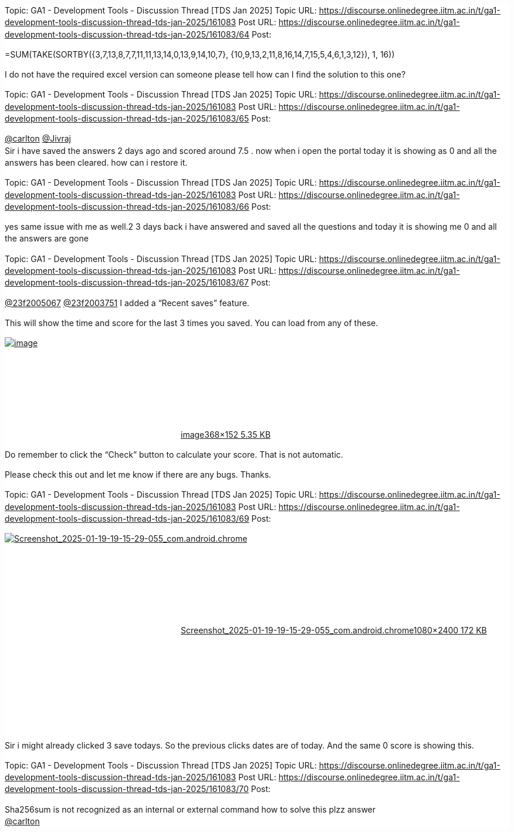 Topic: GA1 - Development Tools - Discussion Thread [TDS Jan 2025]
Topic URL: https://discourse.onlinedegree.iitm.ac.in/t/ga1-development-tools-discussion-thread-tds-jan-2025/161083
Post URL: https://discourse.onlinedegree.iitm.ac.in/t/ga1-development-tools-discussion-thread-tds-jan-2025/161083/64
Post: <p>=SUM(TAKE(SORTBY({3,7,13,8,7,7,11,11,13,14,0,13,9,14,10,7}, {10,9,13,2,11,8,16,14,7,15,5,4,6,1,3,12}), 1, 16))</p>
<p>I do not have the required excel version can someone please tell how can I find the solution to this one?</p>

Topic: GA1 - Development Tools - Discussion Thread [TDS Jan 2025]
Topic URL: https://discourse.onlinedegree.iitm.ac.in/t/ga1-development-tools-discussion-thread-tds-jan-2025/161083
Post URL: https://discourse.onlinedegree.iitm.ac.in/t/ga1-development-tools-discussion-thread-tds-jan-2025/161083/65
Post: <p><a class="mention" href="/u/carlton">@carlton</a> <a class="mention" href="/u/jivraj">@Jivraj</a><br>
Sir i have saved the answers 2 days ago and scored around 7.5 . now when i open the portal today it is showing as 0 and all the answers has been cleared. how can i restore it.</p>

Topic: GA1 - Development Tools - Discussion Thread [TDS Jan 2025]
Topic URL: https://discourse.onlinedegree.iitm.ac.in/t/ga1-development-tools-discussion-thread-tds-jan-2025/161083
Post URL: https://discourse.onlinedegree.iitm.ac.in/t/ga1-development-tools-discussion-thread-tds-jan-2025/161083/66
Post: <p>yes same issue with me as well.2 3 days back i have answered and saved all the questions and today it is showing me 0 and all the answers are gone</p>

Topic: GA1 - Development Tools - Discussion Thread [TDS Jan 2025]
Topic URL: https://discourse.onlinedegree.iitm.ac.in/t/ga1-development-tools-discussion-thread-tds-jan-2025/161083
Post URL: https://discourse.onlinedegree.iitm.ac.in/t/ga1-development-tools-discussion-thread-tds-jan-2025/161083/67
Post: <p><a class="mention" href="/u/23f2005067">@23f2005067</a> <a class="mention" href="/u/23f2003751">@23f2003751</a> I added a “Recent saves” feature.</p>
<p>This will show the time and score for the last 3 times you saved. You can load from any of these.</p>
<p><div class="lightbox-wrapper"><a class="lightbox" href="https://europe1.discourse-cdn.com/flex013/uploads/iitm/original/3X/c/e/ce7bbb617fc5997babd5910bd19e8ac3f9c3fe07.png" data-download-href="/uploads/short-url/tsDs6TuN8b4S4JxFXIYSl9kGajR.png?dl=1" title="image"><img src="https://europe1.discourse-cdn.com/flex013/uploads/iitm/original/3X/c/e/ce7bbb617fc5997babd5910bd19e8ac3f9c3fe07.png" alt="image" data-base62-sha1="tsDs6TuN8b4S4JxFXIYSl9kGajR" width="368" height="152"><div class="meta"><svg class="fa d-icon d-icon-far-image svg-icon" aria-hidden="true"><use href="#far-image"></use></svg><span class="filename">image</span><span class="informations">368×152 5.35 KB</span><svg class="fa d-icon d-icon-discourse-expand svg-icon" aria-hidden="true"><use href="#discourse-expand"></use></svg></div></a></div></p>
<p>Do remember to click the “Check” button to calculate your score. That is not automatic.</p>
<p>Please check this out and let me know if there are any bugs. Thanks.</p>

Topic: GA1 - Development Tools - Discussion Thread [TDS Jan 2025]
Topic URL: https://discourse.onlinedegree.iitm.ac.in/t/ga1-development-tools-discussion-thread-tds-jan-2025/161083
Post URL: https://discourse.onlinedegree.iitm.ac.in/t/ga1-development-tools-discussion-thread-tds-jan-2025/161083/69
Post: <p><div class="lightbox-wrapper"><a class="lightbox" href="https://europe1.discourse-cdn.com/flex013/uploads/iitm/original/3X/9/5/954ce1ef1cc6d0d6de0f540ac0215c8b45099527.jpeg" data-download-href="/uploads/short-url/liLRwbkBq2TkIhmoji6y3X7Khan.jpeg?dl=1" title="Screenshot_2025-01-19-19-15-29-055_com.android.chrome" rel="noopener nofollow ugc"><img src="https://europe1.discourse-cdn.com/flex013/uploads/iitm/optimized/3X/9/5/954ce1ef1cc6d0d6de0f540ac0215c8b45099527_2_225x500.jpeg" alt="Screenshot_2025-01-19-19-15-29-055_com.android.chrome" data-base62-sha1="liLRwbkBq2TkIhmoji6y3X7Khan" width="225" height="500" srcset="https://europe1.discourse-cdn.com/flex013/uploads/iitm/optimized/3X/9/5/954ce1ef1cc6d0d6de0f540ac0215c8b45099527_2_225x500.jpeg, https://europe1.discourse-cdn.com/flex013/uploads/iitm/optimized/3X/9/5/954ce1ef1cc6d0d6de0f540ac0215c8b45099527_2_337x750.jpeg 1.5x, https://europe1.discourse-cdn.com/flex013/uploads/iitm/optimized/3X/9/5/954ce1ef1cc6d0d6de0f540ac0215c8b45099527_2_450x1000.jpeg 2x" data-dominant-color="233636"><div class="meta"><svg class="fa d-icon d-icon-far-image svg-icon" aria-hidden="true"><use href="#far-image"></use></svg><span class="filename">Screenshot_2025-01-19-19-15-29-055_com.android.chrome</span><span class="informations">1080×2400 172 KB</span><svg class="fa d-icon d-icon-discourse-expand svg-icon" aria-hidden="true"><use href="#discourse-expand"></use></svg></div></a></div><br>
Sir i might already clicked 3 save todays. So the previous clicks dates are of today. And the same 0 score is showing this.</p>

Topic: GA1 - Development Tools - Discussion Thread [TDS Jan 2025]
Topic URL: https://discourse.onlinedegree.iitm.ac.in/t/ga1-development-tools-discussion-thread-tds-jan-2025/161083
Post URL: https://discourse.onlinedegree.iitm.ac.in/t/ga1-development-tools-discussion-thread-tds-jan-2025/161083/70
Post: <p>Sha256sum is not recognized as an internal or external command how to solve this plzz answer<br>
<a class="mention" href="/u/carlton">@carlton</a></p>

